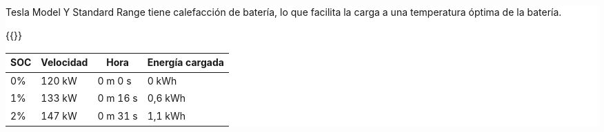 
Tesla Model Y Standard Range tiene calefacción de batería, lo que facilita la carga a una temperatura óptima de la batería.


{{<evkxdisplayaddarticle />}}
<div class="table-responsive">
<table class="table table-striped border">
	<thead>
		<tr>
			<th>
				SOC
			</th>
			<th>
				Velocidad
			</th>
			<th>
				Hora
			</th>
			<th>
				Energía cargada
			</th>
		</tr>
	</thead>
	<tbody>
		<tr>
			<td>
				0%
			</td>
			<td>
				120 kW
			</td>
			<td>
				 0 m 0 s
			</td>
			<td>
				0 kWh
			</td>
		</tr>
		<tr>
			<td>
				1%
			</td>
			<td>
				133 kW
			</td>
			<td>
				 0 m 16 s
			</td>
			<td>
				0,6 kWh
			</td>
		</tr>
		<tr>
			<td>
				2%
			</td>
			<td>
				147 kW
			</td>
			<td>
				 0 m 31 s
			</td>
			<td>
				1,1 kWh